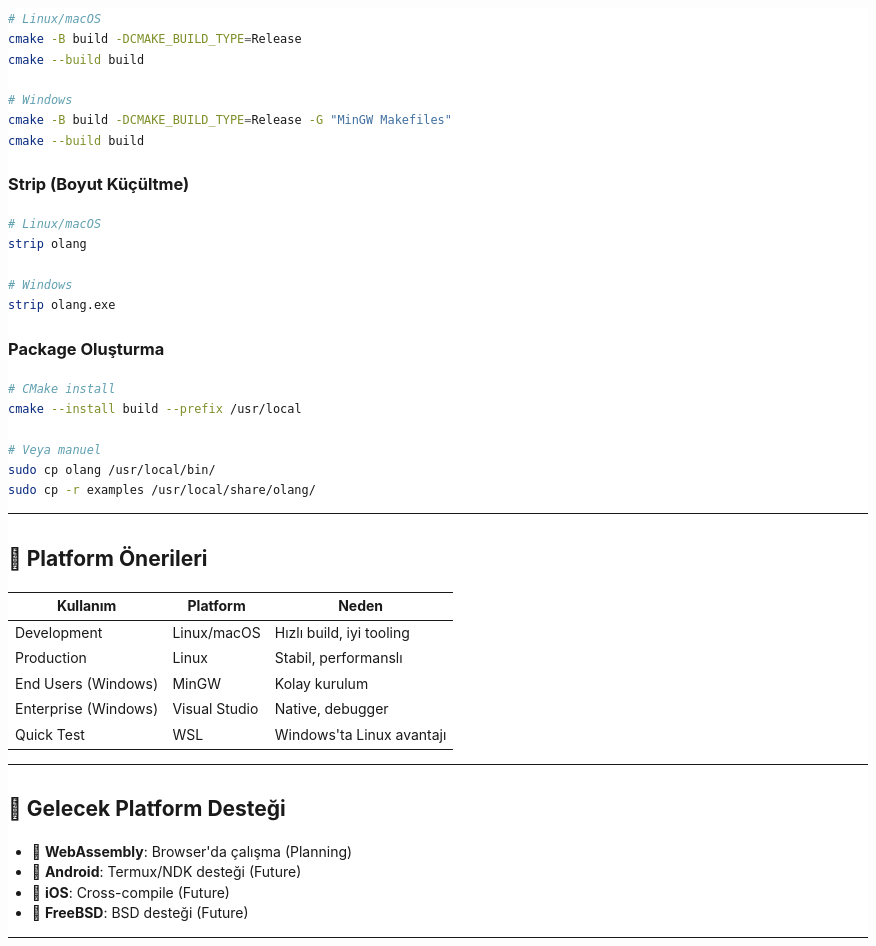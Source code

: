 ```bash
# Linux/macOS
cmake -B build -DCMAKE_BUILD_TYPE=Release
cmake --build build

# Windows
cmake -B build -DCMAKE_BUILD_TYPE=Release -G "MinGW Makefiles"
cmake --build build
```

### Strip (Boyut Küçültme)

```bash
# Linux/macOS
strip olang

# Windows
strip olang.exe
```

### Package Oluşturma

```bash
# CMake install
cmake --install build --prefix /usr/local

# Veya manuel
sudo cp olang /usr/local/bin/
sudo cp -r examples /usr/local/share/olang/
```

---

## 🎯 Platform Önerileri

| Kullanım | Platform | Neden |
|----------|----------|-------|
| Development | Linux/macOS | Hızlı build, iyi tooling |
| Production | Linux | Stabil, performanslı |
| End Users (Windows) | MinGW | Kolay kurulum |
| Enterprise (Windows) | Visual Studio | Native, debugger |
| Quick Test | WSL | Windows'ta Linux avantajı |

---

## 📝 Gelecek Platform Desteği

- 🔄 **WebAssembly**: Browser'da çalışma (Planning)
- 🔄 **Android**: Termux/NDK desteği (Future)
- 🔄 **iOS**: Cross-compile (Future)
- 🔄 **FreeBSD**: BSD desteği (Future)

---